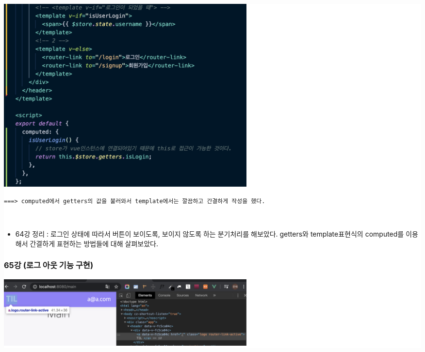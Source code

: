 <img src="./imgs/end64_4.png"  width="500"/>

	===> computed에서 getters의 값을 불러와서 template에서는 깔끔하고 간결하게 작성을 했다.


<br/>

+ 64강 정리 :  로그인 상태에 따라서 버튼이 보이도록, 보이지 않도록 하는 분기처리를 해보았다.
	     getters와 template표현식의 computed를 이용해서 간결하게 표현하는 방법들에 대해 살펴보았다.






<h3> 65강 (로그 아웃 기능 구현) </h3>

<img src="./imgs/end65_1.png"  width="500"/>
